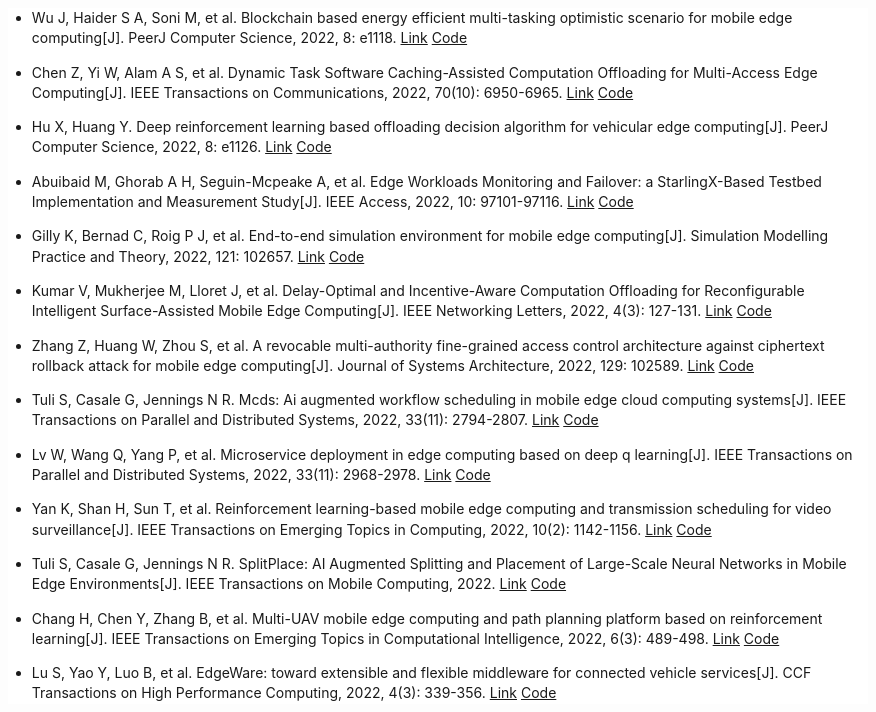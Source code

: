 * Wu J, Haider S A, Soni M, et al. Blockchain based energy efficient multi-tasking optimistic scenario for mobile edge computing[J]. PeerJ Computer Science, 2022, 8: e1118. [Link](https://peerj.com/articles/cs-1118/) [Code](https://dx.doi.org/10.7717/peerj-cs.1118%23supplemental-information)

* Chen Z, Yi W, Alam A S, et al. Dynamic Task Software Caching-Assisted Computation Offloading for Multi-Access Edge Computing[J]. IEEE Transactions on Communications, 2022, 70(10): 6950-6965. [Link](https://ieeexplore.ieee.org/abstract/document/9862981/) [Code](https://github.com/chfocus/DRL-MEC)

* Hu X, Huang Y. Deep reinforcement learning based offloading decision algorithm for vehicular edge computing[J]. PeerJ Computer Science, 2022, 8: e1126. [Link](https://peerj.com/articles/cs-1126/) [Code](https://github.com/Phil610351/PeerJ-Computer-Science)

* Abuibaid M, Ghorab A H, Seguin-Mcpeake A, et al. Edge Workloads Monitoring and Failover: a StarlingX-Based Testbed Implementation and Measurement Study[J]. IEEE Access, 2022, 10: 97101-97116. [Link](https://ieeexplore.ieee.org/abstract/document/9881497/) [Code](https://github.com/MohammedAbuibaid/Stx_DCI_Failover)

* Gilly K, Bernad C, Roig P J, et al. End-to-end simulation environment for mobile edge computing[J]. Simulation Modelling Practice and Theory, 2022, 121: 102657. [Link](https://www.sciencedirect.com/science/article/pii/S1569190X22001277) [Code](https://github.com/EdgeSimulation)

* Kumar V, Mukherjee M, Lloret J, et al. Delay-Optimal and Incentive-Aware Computation Offloading for Reconfigurable Intelligent Surface-Assisted Mobile Edge Computing[J]. IEEE Networking Letters, 2022, 4(3): 127-131. [Link](https://ieeexplore.ieee.org/abstract/document/9812750/) [Code](https://github.com/DelayAndIncentiveRIS)

* Zhang Z, Huang W, Zhou S, et al. A revocable multi-authority fine-grained access control architecture against ciphertext rollback attack for mobile edge computing[J]. Journal of Systems Architecture, 2022, 129: 102589. [Link](https://www.sciencedirect.com/science/article/pii/S138376212200131X) [Code](https://github.com/ZhangZhiShuo/CRAResist)

* Tuli S, Casale G, Jennings N R. Mcds: Ai augmented workflow scheduling in mobile edge cloud computing systems[J]. IEEE Transactions on Parallel and Distributed Systems, 2022, 33(11): 2794-2807. [Link](https://ieeexplore.ieee.org/abstract/document/9653818/) [Code](https://github.com/imperial-qore/COSCO/tree/workflow)

* Lv W, Wang Q, Yang P, et al. Microservice deployment in edge computing based on deep q learning[J]. IEEE Transactions on Parallel and Distributed Systems, 2022, 33(11): 2968-2978. [Link](https://ieeexplore.ieee.org/abstract/document/9712168/) [Code](https://github.com/WENKAILV/RSDQL)

* Yan K, Shan H, Sun T, et al. Reinforcement learning-based mobile edge computing and transmission scheduling for video surveillance[J]. IEEE Transactions on Emerging Topics in Computing, 2022, 10(2): 1142-1156. [Link](https://ieeexplore.ieee.org/abstract/document/9406368/) [Code](https://github.com/Baloo123456/TETC-DQN-DQN-NN.git)

* Tuli S, Casale G, Jennings N R. SplitPlace: AI Augmented Splitting and Placement of Large-Scale Neural Networks in Mobile Edge Environments[J]. IEEE Transactions on Mobile Computing, 2022. [Link](https://ieeexplore.ieee.org/abstract/document/9780535/) [Code](https://github.com/imperial-qore/SplitPlace)

* Chang H, Chen Y, Zhang B, et al. Multi-UAV mobile edge computing and path planning platform based on reinforcement learning[J]. IEEE Transactions on Emerging Topics in Computational Intelligence, 2022, 6(3): 489-498. [Link](https://ieeexplore.ieee.org/abstract/document/9448189/) [Code](https://github.com/bczhangbczhang)

* Lu S, Yao Y, Luo B, et al. EdgeWare: toward extensible and flexible middleware for connected vehicle services[J]. CCF Transactions on High Performance Computing, 2022, 4(3): 339-356. [Link](https://link.springer.com/article/10.1007/s42514-022-00100-4) [Code](https://github.com/GbllYao/EdgeWare.git)

